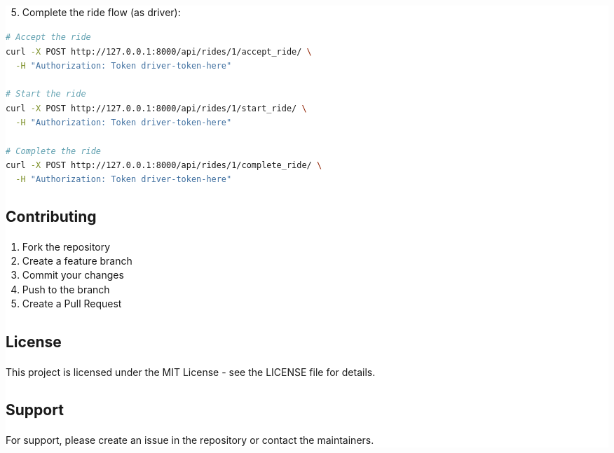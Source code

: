 5. Complete the ride flow (as driver):
```bash
# Accept the ride
curl -X POST http://127.0.0.1:8000/api/rides/1/accept_ride/ \
  -H "Authorization: Token driver-token-here"

# Start the ride
curl -X POST http://127.0.0.1:8000/api/rides/1/start_ride/ \
  -H "Authorization: Token driver-token-here"

# Complete the ride
curl -X POST http://127.0.0.1:8000/api/rides/1/complete_ride/ \
  -H "Authorization: Token driver-token-here"
```

## Contributing

1. Fork the repository
2. Create a feature branch
3. Commit your changes
4. Push to the branch
5. Create a Pull Request

## License

This project is licensed under the MIT License - see the LICENSE file for details.

## Support

For support, please create an issue in the repository or contact the maintainers.
